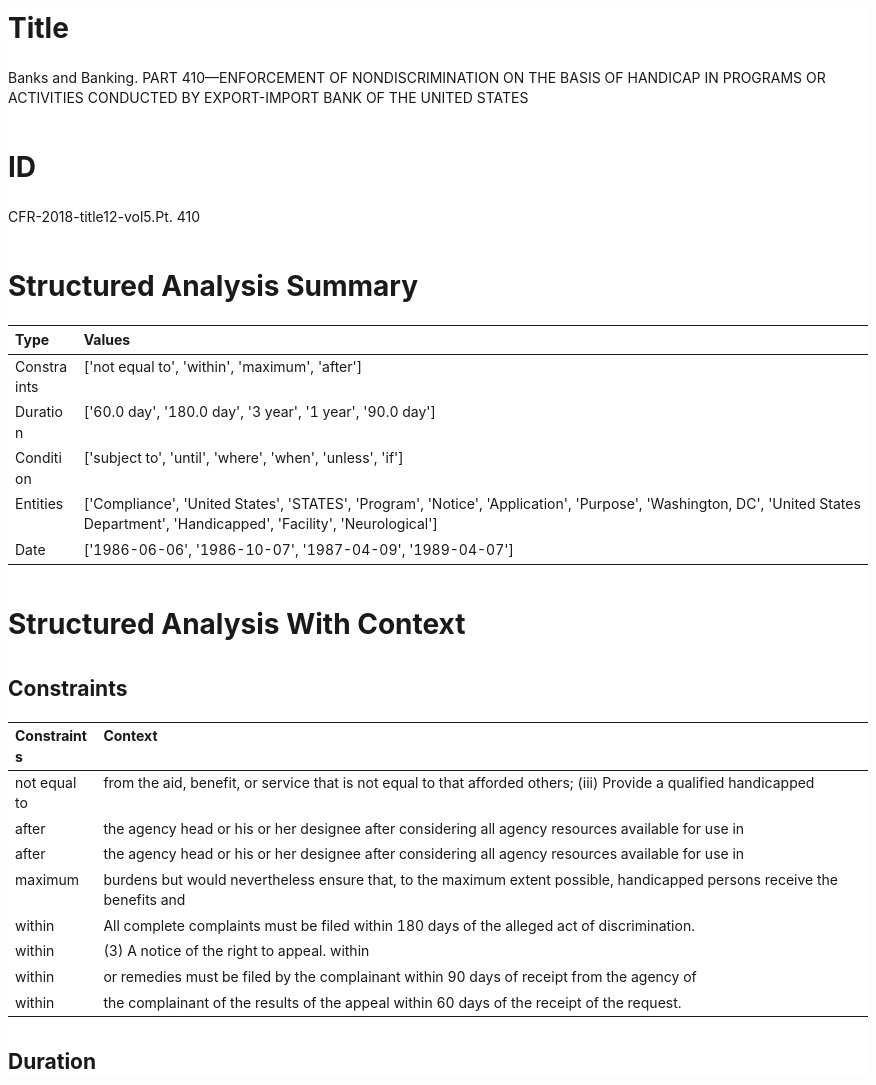 # Title

 Banks and Banking. PART 410—ENFORCEMENT OF NONDISCRIMINATION ON THE BASIS OF HANDICAP IN PROGRAMS OR ACTIVITIES CONDUCTED BY EXPORT-IMPORT BANK OF THE UNITED STATES


# ID

 CFR-2018-title12-vol5.Pt. 410


# Structured Analysis Summary

| Type        | Values                                                                                                                                                                            |
|:------------|:----------------------------------------------------------------------------------------------------------------------------------------------------------------------------------|
| Constraints | ['not equal to', 'within', 'maximum', 'after']                                                                                                                                    |
| Duration    | ['60.0 day', '180.0 day', '3 year', '1 year', '90.0 day']                                                                                                                         |
| Condition   | ['subject to', 'until', 'where', 'when', 'unless', 'if']                                                                                                                          |
| Entities    | ['Compliance', 'United States', 'STATES', 'Program', 'Notice', 'Application', 'Purpose', 'Washington, DC', 'United States Department', 'Handicapped', 'Facility', 'Neurological'] |
| Date        | ['1986-06-06', '1986-10-07', '1987-04-09', '1989-04-07']                                                                                                                          |


# Structured Analysis With Context

 


## Constraints

| Constraints   | Context                                                                                                                  |
|:--------------|:-------------------------------------------------------------------------------------------------------------------------|
| not equal to  | from the aid, benefit, or service that is not equal to that afforded others; (iii) Provide a qualified handicapped       |
| after         | the agency head or his or her designee after considering all agency resources available for use in                       |
| after         | the agency head or his or her designee after considering all agency resources available for use in                       |
| maximum       | burdens but would nevertheless ensure that, to the maximum extent possible, handicapped persons receive the benefits and |
| within        | All complete complaints must be filed  within  180 days of the alleged act of discrimination.                            |
| within        | (3) A notice of the right to appeal. within                                                                              |
| within        | or remedies must be filed by the complainant within 90 days of receipt from the agency of                                |
| within        | the complainant of the results of the appeal within  60 days of the receipt of the request.                              |


## Duration
